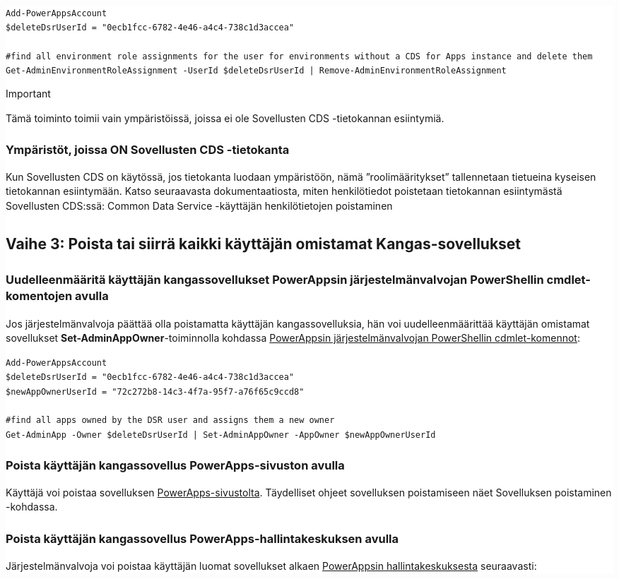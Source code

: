 ```
Add-PowerAppsAccount
$deleteDsrUserId = "0ecb1fcc-6782-4e46-a4c4-738c1d3accea"

#find all environment role assignments for the user for environments without a CDS for Apps instance and delete them
Get-AdminEnvironmentRoleAssignment -UserId $deleteDsrUserId | Remove-AdminEnvironmentRoleAssignment
```

> [!IMPORTANT]
> Tämä toiminto toimii vain ympäristöissä, joissa ei ole Sovellusten CDS -tietokannan esiintymiä.

### <a name="for-environments-with-a-cds-for-apps-database"></a>Ympäristöt, joissa ON Sovellusten CDS -tietokanta
Kun Sovellusten CDS on käytössä, jos tietokanta luodaan ympäristöön, nämä ”roolimääritykset” tallennetaan tietueina kyseisen tietokannan esiintymään. Katso seuraavasta dokumentaatiosta, miten henkilötiedot poistetaan tietokannan esiintymästä Sovellusten CDS:ssä: Common Data Service -käyttäjän henkilötietojen poistaminen

## <a name="step-3-delete-or-reassign-all-canvas-apps-owned-by-a-user"></a>Vaihe 3: Poista tai siirrä kaikki käyttäjän omistamat Kangas-sovellukset

### <a name="reassign-a-users-canvas-apps-using-the-powerapps-admin-powershell-cmdlets"></a>Uudelleenmääritä käyttäjän kangassovellukset PowerAppsin järjestelmänvalvojan PowerShellin cmdlet-komentojen avulla
Jos järjestelmänvalvoja päättää olla poistamatta käyttäjän kangassovelluksia, hän voi uudelleenmäärittää käyttäjän omistamat sovellukset **Set-AdminAppOwner**-toiminnolla kohdassa [PowerAppsin järjestelmänvalvojan PowerShellin cdmlet-komennot](https://go.microsoft.com/fwlink/?linkid=871804):

```
Add-PowerAppsAccount
$deleteDsrUserId = "0ecb1fcc-6782-4e46-a4c4-738c1d3accea"
$newAppOwnerUserId = "72c272b8-14c3-4f7a-95f7-a76f65c9ccd8"

#find all apps owned by the DSR user and assigns them a new owner
Get-AdminApp -Owner $deleteDsrUserId | Set-AdminAppOwner -AppOwner $newAppOwnerUserId
```

### <a name="delete-a-users-canvas-app-using-the-powerapps-site"></a>Poista käyttäjän kangassovellus PowerApps-sivuston avulla
Käyttäjä voi poistaa sovelluksen [PowerApps-sivustolta](https://web.powerapps.com?utm_source=padocs&utm_medium=linkinadoc&utm_campaign=referralsfromdoc). Täydelliset ohjeet sovelluksen poistamiseen näet Sovelluksen poistaminen -kohdassa.

### <a name="delete-a-users-canvas-app-using-the-powerapps-admin-center"></a>Poista käyttäjän kangassovellus PowerApps-hallintakeskuksen avulla
Järjestelmänvalvoja voi poistaa käyttäjän luomat sovellukset alkaen [PowerAppsin hallintakeskuksesta](https://admin.powerapps.com/) seuraavasti:
